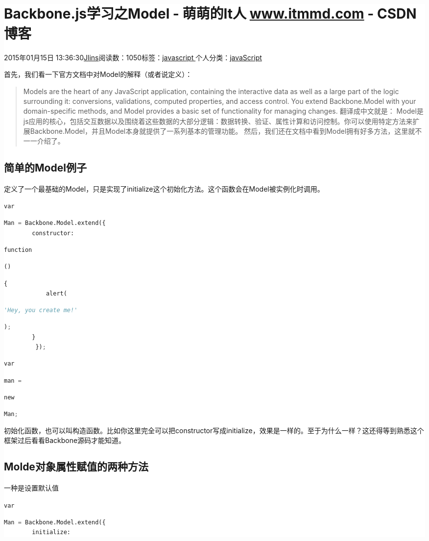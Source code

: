 
# Backbone.js学习之Model - 萌萌的It人 www.itmmd.com - CSDN博客


2015年01月15日 13:36:30[Jlins](https://me.csdn.net/dyllove98)阅读数：1050标签：[javascript																](https://so.csdn.net/so/search/s.do?q=javascript&t=blog)个人分类：[javaScript																](https://blog.csdn.net/dyllove98/article/category/1158758)



首先，我们看一下官方文档中对Model的解释（或者说定义）：
> Models are the heart of any JavaScript application, containing the interactive data as well as a large part of the logic surrounding it: conversions, validations, computed properties, and access control. You extend Backbone.Model with your domain-specific methods, and Model provides a basic set of functionality for managing changes.
翻译成中文就是：
> Model是js应用的核心，包括交互数据以及围绕着这些数据的大部分逻辑：数据转换、验证、属性计算和访问控制。你可以使用特定方法来扩展Backbone.Model，并且Model本身就提供了一系列基本的管理功能。
然后，我们还在文档中看到Model拥有好多方法，这里就不一一介绍了。
## 简单的Model例子
定义了一个最基础的Model，只是实现了initialize这个初始化方法。这个函数会在Model被实例化时调用。
```python
var
```
```python
Man = Backbone.Model.extend({
        constructor:
```
```python
function
```
```python
()
```
```python
{
            alert(
```
```python
'Hey, you create me!'
```
```python
);
        }
         });
```
```python
var
```
```python
man =
```
```python
new
```
```python
Man;
```
初始化函数，也可以叫构造函数。比如你这里完全可以把constructor写成initialize，效果是一样的。至于为什么一样？这还得等到熟悉这个框架过后看看Backbone源码才能知道。
## Molde对象属性赋值的两种方法
一种是设置默认值
```python
var
```
```python
Man = Backbone.Model.extend({
        initialize:
```